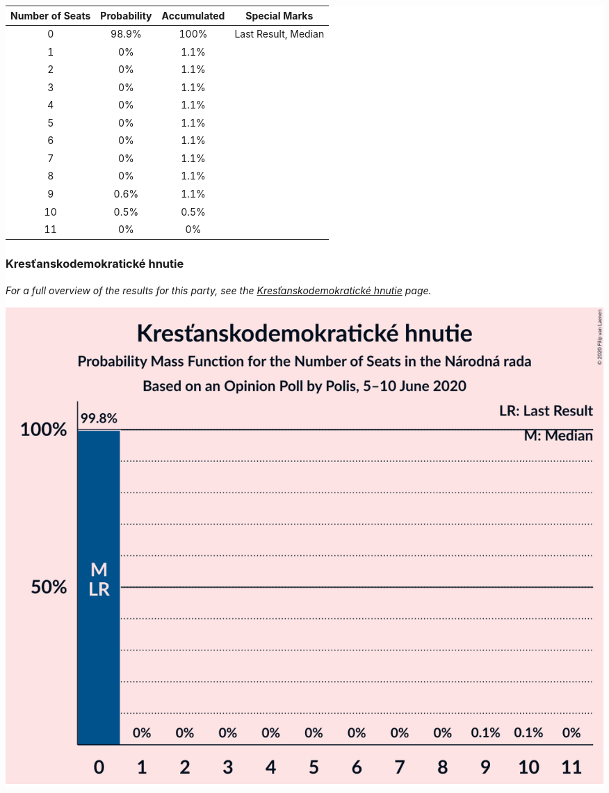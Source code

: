 | Number of Seats | Probability | Accumulated | Special Marks |
|:---------------:|:-----------:|:-----------:|:-------------:|
| 0 | 98.9% | 100% | Last Result, Median |
| 1 | 0% | 1.1% |  |
| 2 | 0% | 1.1% |  |
| 3 | 0% | 1.1% |  |
| 4 | 0% | 1.1% |  |
| 5 | 0% | 1.1% |  |
| 6 | 0% | 1.1% |  |
| 7 | 0% | 1.1% |  |
| 8 | 0% | 1.1% |  |
| 9 | 0.6% | 1.1% |  |
| 10 | 0.5% | 0.5% |  |
| 11 | 0% | 0% |  |

### Kresťanskodemokratické hnutie

*For a full overview of the results for this party, see the [Kresťanskodemokratické hnutie](party-kresťanskodemokratickéhnutie.html) page.*

![Graph with seats probability mass function not yet produced](2020-06-10-Polis-seats-pmf-kresťanskodemokratickéhnutie.png "Seats Probability Mass Function")
